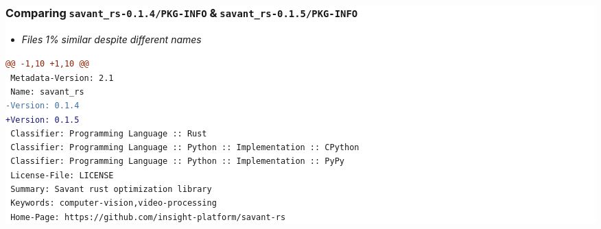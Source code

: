 ### Comparing `savant_rs-0.1.4/PKG-INFO` & `savant_rs-0.1.5/PKG-INFO`

 * *Files 1% similar despite different names*

```diff
@@ -1,10 +1,10 @@
 Metadata-Version: 2.1
 Name: savant_rs
-Version: 0.1.4
+Version: 0.1.5
 Classifier: Programming Language :: Rust
 Classifier: Programming Language :: Python :: Implementation :: CPython
 Classifier: Programming Language :: Python :: Implementation :: PyPy
 License-File: LICENSE
 Summary: Savant rust optimization library
 Keywords: computer-vision,video-processing
 Home-Page: https://github.com/insight-platform/savant-rs
```

